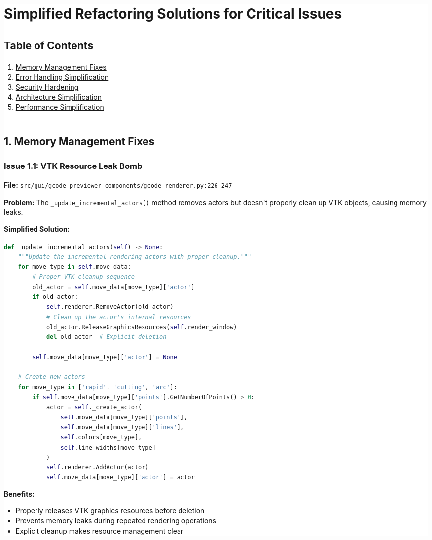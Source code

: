 # Simplified Refactoring Solutions for Critical Issues

## Table of Contents
1. [Memory Management Fixes](#1-memory-management-fixes)
2. [Error Handling Simplification](#2-error-handling-simplification)
3. [Security Hardening](#3-security-hardening)
4. [Architecture Simplification](#4-architecture-simplification)
5. [Performance Simplification](#5-performance-simplification)

---

## 1. Memory Management Fixes

### Issue 1.1: VTK Resource Leak Bomb
**File:** `src/gui/gcode_previewer_components/gcode_renderer.py:226-247`

**Problem:** The `_update_incremental_actors()` method removes actors but doesn't properly clean up VTK objects, causing memory leaks.

**Simplified Solution:**

```python
def _update_incremental_actors(self) -> None:
    """Update the incremental rendering actors with proper cleanup."""
    for move_type in self.move_data:
        # Proper VTK cleanup sequence
        old_actor = self.move_data[move_type]['actor']
        if old_actor:
            self.renderer.RemoveActor(old_actor)
            # Clean up the actor's internal resources
            old_actor.ReleaseGraphicsResources(self.render_window)
            del old_actor  # Explicit deletion
        
        self.move_data[move_type]['actor'] = None

    # Create new actors
    for move_type in ['rapid', 'cutting', 'arc']:
        if self.move_data[move_type]['points'].GetNumberOfPoints() > 0:
            actor = self._create_actor(
                self.move_data[move_type]['points'],
                self.move_data[move_type]['lines'],
                self.colors[move_type],
                self.line_widths[move_type]
            )
            self.renderer.AddActor(actor)
            self.move_data[move_type]['actor'] = actor
```

**Benefits:**
- Properly releases VTK graphics resources before deletion
- Prevents memory leaks during repeated rendering operations
- Explicit cleanup makes resource management clear
